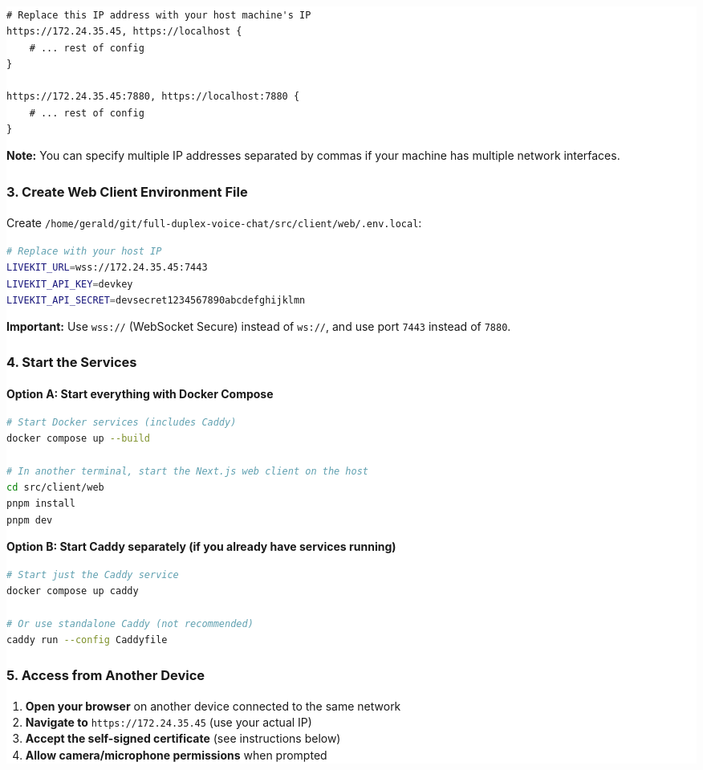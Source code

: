 ```caddyfile
# Replace this IP address with your host machine's IP
https://172.24.35.45, https://localhost {
    # ... rest of config
}

https://172.24.35.45:7880, https://localhost:7880 {
    # ... rest of config
}
```

**Note:** You can specify multiple IP addresses separated by commas if your machine has multiple network interfaces.

### 3. Create Web Client Environment File

Create `/home/gerald/git/full-duplex-voice-chat/src/client/web/.env.local`:

```bash
# Replace with your host IP
LIVEKIT_URL=wss://172.24.35.45:7443
LIVEKIT_API_KEY=devkey
LIVEKIT_API_SECRET=devsecret1234567890abcdefghijklmn
```

**Important:** Use `wss://` (WebSocket Secure) instead of `ws://`, and use port `7443` instead of `7880`.

### 4. Start the Services

**Option A: Start everything with Docker Compose**
```bash
# Start Docker services (includes Caddy)
docker compose up --build

# In another terminal, start the Next.js web client on the host
cd src/client/web
pnpm install
pnpm dev
```

**Option B: Start Caddy separately (if you already have services running)**
```bash
# Start just the Caddy service
docker compose up caddy

# Or use standalone Caddy (not recommended)
caddy run --config Caddyfile
```

### 5. Access from Another Device

1. **Open your browser** on another device connected to the same network
2. **Navigate to** `https://172.24.35.45` (use your actual IP)
3. **Accept the self-signed certificate** (see instructions below)
4. **Allow camera/microphone permissions** when prompted
